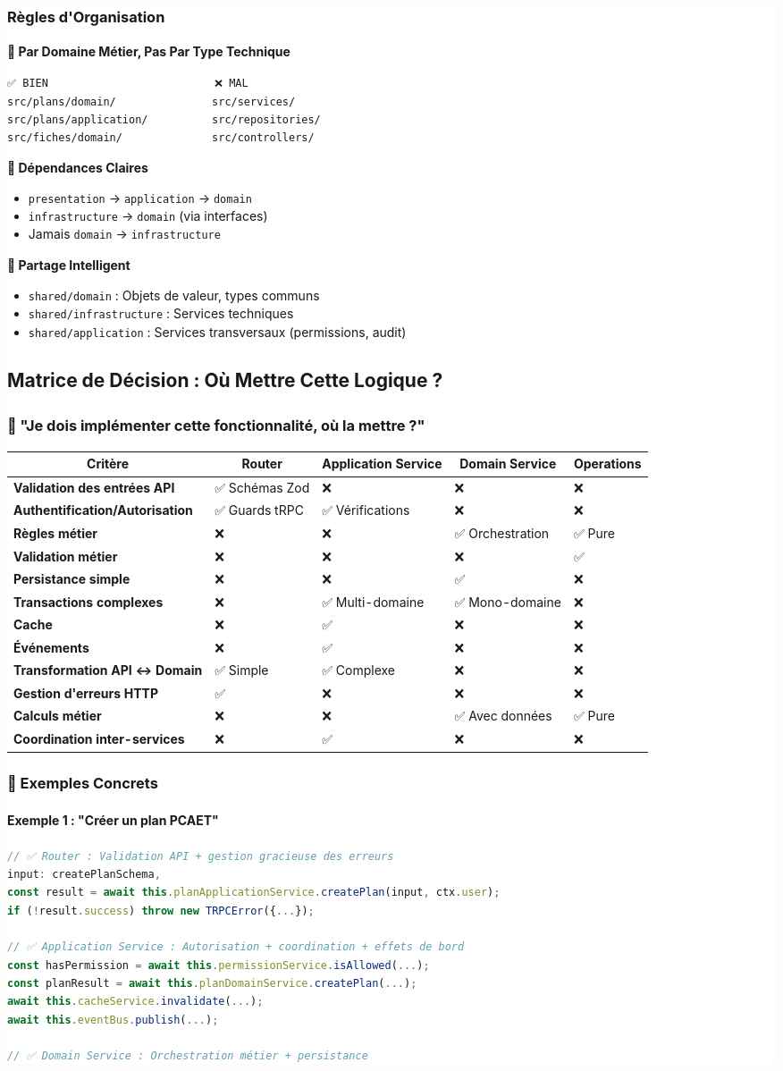 ### Règles d'Organisation

**🎯 Par Domaine Métier, Pas Par Type Technique**
```
✅ BIEN                          ❌ MAL
src/plans/domain/               src/services/
src/plans/application/          src/repositories/
src/fiches/domain/              src/controllers/
```

**🎯 Dépendances Claires**
- `presentation` → `application` → `domain`
- `infrastructure` → `domain` (via interfaces)
- Jamais `domain` → `infrastructure`

**🎯 Partage Intelligent**
- `shared/domain` : Objets de valeur, types communs
- `shared/infrastructure` : Services techniques
- `shared/application` : Services transversaux (permissions, audit)

## Matrice de Décision : Où Mettre Cette Logique ?

### 🤔 "Je dois implémenter cette fonctionnalité, où la mettre ?"

| **Critère** | **Router** | **Application Service** | **Domain Service** | **Operations** |
|-------------|------------|------------------------|-------------------|----------------|
| **Validation des entrées API** | ✅ Schémas Zod | ❌ | ❌ | ❌ |
| **Authentification/Autorisation** | ✅ Guards tRPC | ✅ Vérifications | ❌ | ❌ |
| **Règles métier** | ❌ | ❌ | ✅ Orchestration | ✅ Pure |
| **Validation métier** | ❌ | ❌ | ❌ | ✅ |
| **Persistance simple** | ❌ | ❌ | ✅ | ❌ |
| **Transactions complexes** | ❌ | ✅ Multi-domaine | ✅ Mono-domaine | ❌ |
| **Cache** | ❌ | ✅ | ❌ | ❌ |
| **Événements** | ❌ | ✅ | ❌ | ❌ |
| **Transformation API ↔ Domain** | ✅ Simple | ✅ Complexe | ❌ | ❌ |
| **Gestion d'erreurs HTTP** | ✅ | ❌ | ❌ | ❌ |
| **Calculs métier** | ❌ | ❌ | ✅ Avec données | ✅ Pure |
| **Coordination inter-services** | ❌ | ✅ | ❌ | ❌ |

### 🎯 Exemples Concrets

#### Exemple 1 : "Créer un plan PCAET"
```typescript
// ✅ Router : Validation API + gestion gracieuse des erreurs
input: createPlanSchema,
const result = await this.planApplicationService.createPlan(input, ctx.user);
if (!result.success) throw new TRPCError({...});

// ✅ Application Service : Autorisation + coordination + effets de bord
const hasPermission = await this.permissionService.isAllowed(...);
const planResult = await this.planDomainService.createPlan(...);
await this.cacheService.invalidate(...);
await this.eventBus.publish(...);

// ✅ Domain Service : Orchestration métier + persistance
```